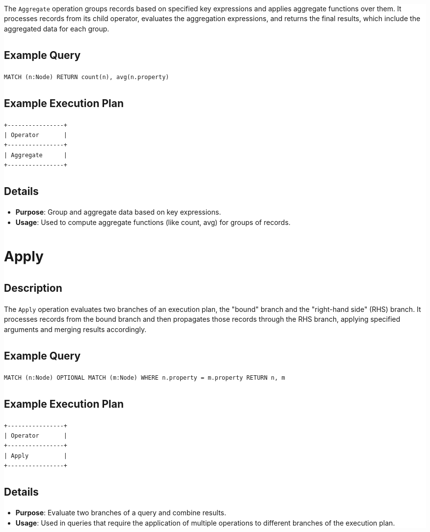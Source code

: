 The `Aggregate` operation groups records based on specified key expressions and applies aggregate functions over them. It processes records from its child operator, evaluates the aggregation expressions, and returns the final results, which include the aggregated data for each group.

## Example Query

```cypher
MATCH (n:Node) RETURN count(n), avg(n.property)
```

## Example Execution Plan

```
+----------------+
| Operator       |
+----------------+
| Aggregate      |
+----------------+
```

## Details
- **Purpose**: Group and aggregate data based on key expressions.
- **Usage**: Used to compute aggregate functions (like count, avg) for groups of records.


# Apply

## Description

The `Apply` operation evaluates two branches of an execution plan, the "bound" branch and the "right-hand side" (RHS) branch. It processes records from the bound branch and then propagates those records through the RHS branch, applying specified arguments and merging results accordingly.

## Example Query

```cypher
MATCH (n:Node) OPTIONAL MATCH (m:Node) WHERE n.property = m.property RETURN n, m
```

## Example Execution Plan

```
+----------------+
| Operator       |
+----------------+
| Apply          |
+----------------+
```

## Details
- **Purpose**: Evaluate two branches of a query and combine results.
- **Usage**: Used in queries that require the application of multiple operations to different branches of the execution plan.
